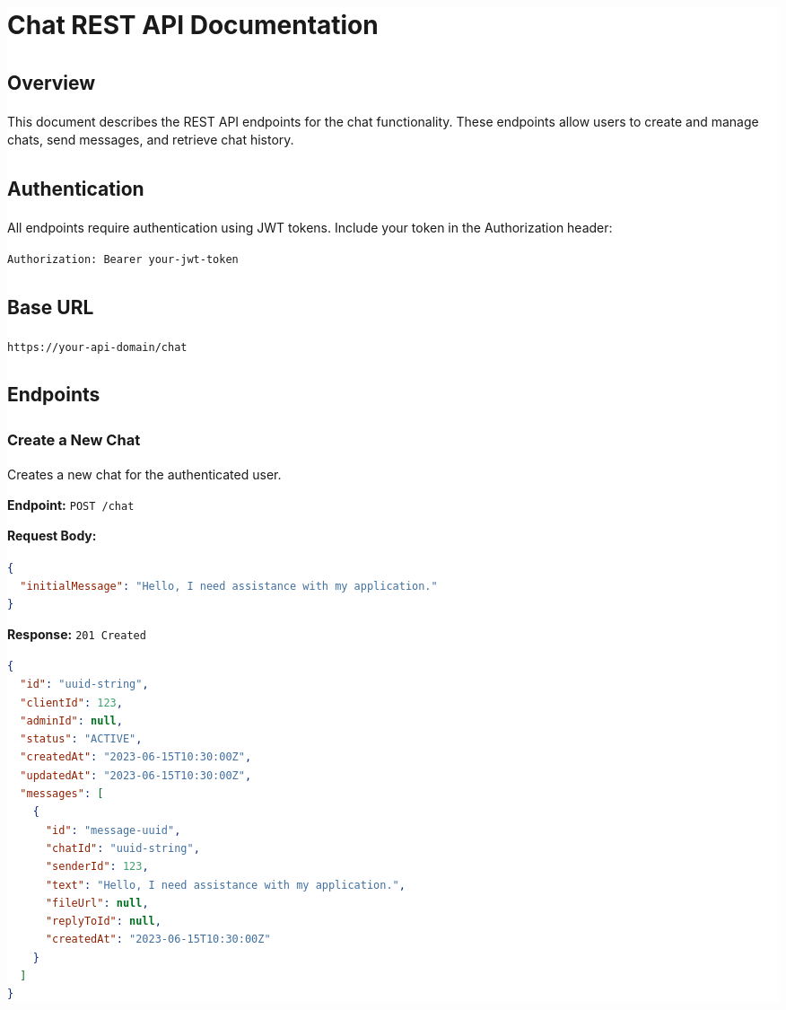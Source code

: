 # Chat REST API Documentation

## Overview

This document describes the REST API endpoints for the chat functionality. These endpoints allow users to create and manage chats, send messages, and retrieve chat history.

## Authentication

All endpoints require authentication using JWT tokens. Include your token in the Authorization header:

```
Authorization: Bearer your-jwt-token
```

## Base URL

```
https://your-api-domain/chat
```

## Endpoints

### Create a New Chat

Creates a new chat for the authenticated user.

**Endpoint:** `POST /chat`

**Request Body:**
```json
{
  "initialMessage": "Hello, I need assistance with my application."
}
```

**Response:** `201 Created`
```json
{
  "id": "uuid-string",
  "clientId": 123,
  "adminId": null,
  "status": "ACTIVE",
  "createdAt": "2023-06-15T10:30:00Z",
  "updatedAt": "2023-06-15T10:30:00Z",
  "messages": [
    {
      "id": "message-uuid",
      "chatId": "uuid-string",
      "senderId": 123,
      "text": "Hello, I need assistance with my application.",
      "fileUrl": null,
      "replyToId": null,
      "createdAt": "2023-06-15T10:30:00Z"
    }
  ]
}
```
